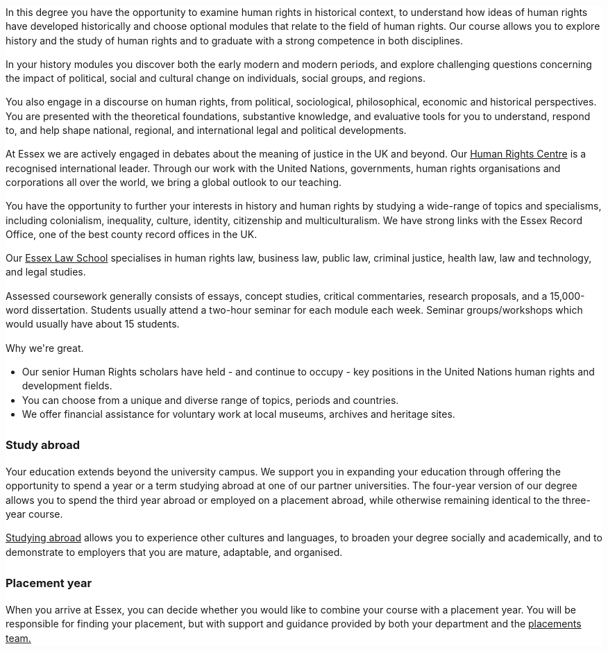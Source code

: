 In this degree you have the opportunity to examine human rights in historical context, to understand how ideas of human rights have developed historically and choose optional modules that relate to the field of human rights. Our course allows you to explore history and the study of human rights and to graduate with a strong competence in both disciplines.

In your history modules you discover both the early modern and modern periods, and explore challenging questions concerning the impact of political, social and cultural change on individuals, social groups, and regions.

You also engage in a discourse on human rights, from political, sociological, philosophical, economic and historical perspectives. You are presented with the theoretical foundations, substantive knowledge, and evaluative tools for you to understand, respond to, and help shape national, regional, and international legal and political developments.

At Essex we are actively engaged in debates about the meaning of justice in the UK and beyond. Our [Human Rights Centre](https://www.essex.ac.uk/centres-and-institutes/human-rights/) is a recognised international leader. Through our work with the United Nations, governments, human rights organisations and corporations all over the world, we bring a global outlook to our teaching.

You have the opportunity to further your interests in history and human rights by studying a wide-range of topics and specialisms, including colonialism, inequality, culture, identity, citizenship and multiculturalism. We have strong links with the Essex Record Office, one of the best county record offices in the UK.

Our [Essex Law School](https://www.essex.ac.uk/departments/law) specialises in human rights law, business law, public law, criminal justice, health law, law and technology, and legal studies.

Assessed coursework generally consists of essays, concept studies, critical commentaries, research proposals, and a 15,000-word dissertation. Students usually attend a two-hour seminar for each module each week. Seminar groups/workshops which would usually have about 15 students.

Why we're great.

* Our senior Human Rights scholars have held - and continue to occupy - key positions in the United Nations human rights and development fields.
* You can choose from a unique and diverse range of topics, periods and countries.
* We offer financial assistance for voluntary work at local museums, archives and heritage sites.

### Study abroad

Your education extends beyond the university campus. We support you in expanding your education through offering the opportunity to spend a year or a term studying abroad at one of our partner universities. The four-year version of our degree allows you to spend the third year abroad or employed on a placement abroad, while otherwise remaining identical to the three-year course.

[Studying abroad](https://www.essex.ac.uk/study-abroad) allows you to experience other cultures and languages, to broaden your degree socially and academically, and to demonstrate to employers that you are mature, adaptable, and organised.

### Placement year

When you arrive at Essex, you can decide whether you would like to combine your course with a placement year. You will be responsible for finding your placement, but with support and guidance provided by both your department and the  [placements team.](https://www1.essex.ac.uk/careers/placements/default.aspx)
